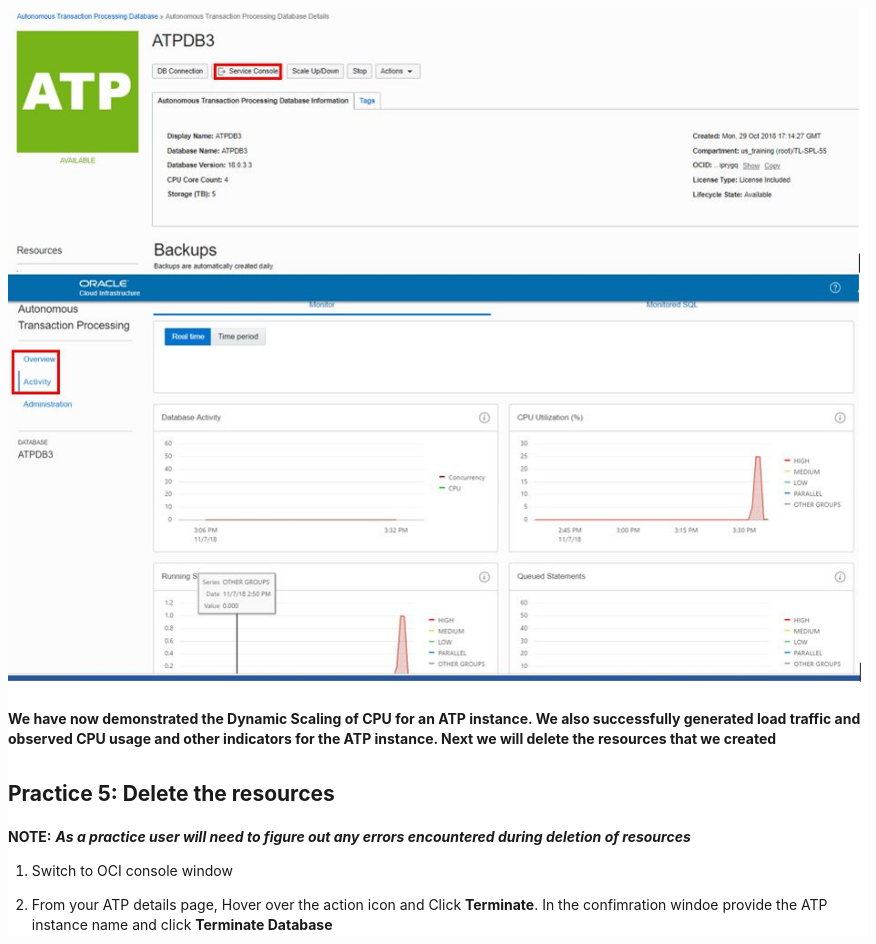 ![]( img/ATP_016.PNG)

**We have now demonstrated the Dynamic Scaling of CPU for an ATP instance. We also successfully generated load traffic and observed CPU usage and other indicators for the ATP instance. Next we will delete the resources that we created**

## Practice 5: Delete the resources
**NOTE:**  ***As a practice user will need to figure out any errors encountered during deletion of resources***

1. Switch to  OCI console window

2. From your ATP details page, Hover over the action icon  and Click **Terminate**. In the confimration windoe provide the ATP instance name and click **Terminate Database**
